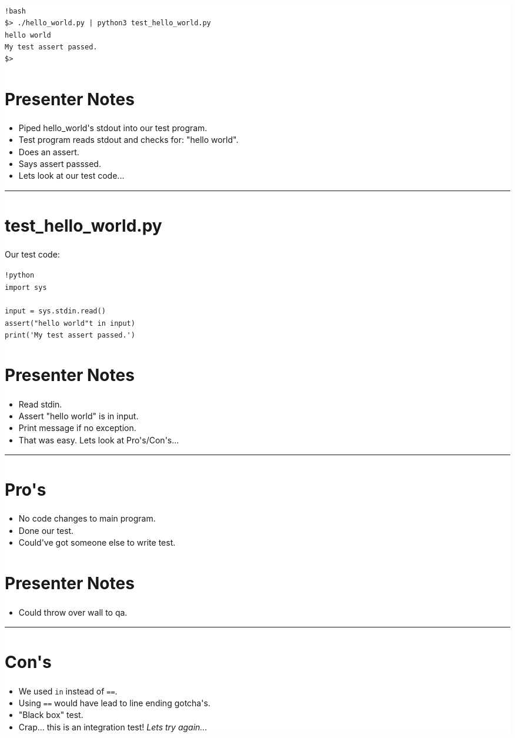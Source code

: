     !bash
    $> ./hello_world.py | python3 test_hello_world.py
    hello world
    My test assert passed.
    $>

Presenter Notes
===============

* Piped hello_world's stdout into our test program.
* Test program reads stdout and checks for: "hello world".
* Does an assert.
* Says assert passsed.
* Lets look at our test code...

---

test_hello_world.py
===================

Our test code:

    !python
    import sys

    input = sys.stdin.read()
    assert("hello world"t in input)
    print('My test assert passed.')

Presenter Notes
===============

* Read stdin.
* Assert "hello world" is in input.
* Print message if no exception.
* That was easy. Lets look at Pro's/Con's...

---

Pro's
=====

* No code changes to main program.
* Done our test.
* Could've got someone else to write test.

Presenter Notes
===============

* Could throw over wall to qa.

---

Con's
=====

* We used `in` instead of `==`.
* Using `==` would have lead to line ending gotcha's.
* "Black box" test.
* Crap... this is an integration test! _Lets try again..._
